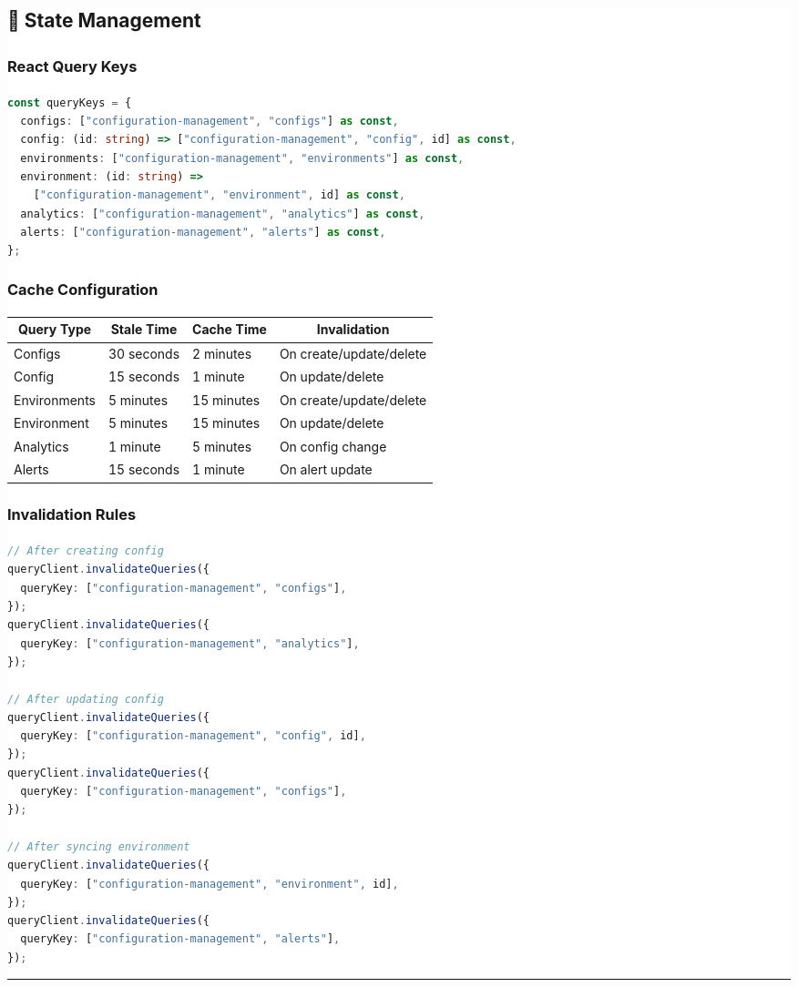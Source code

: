 
## 🔄 State Management

### React Query Keys

```typescript
const queryKeys = {
  configs: ["configuration-management", "configs"] as const,
  config: (id: string) => ["configuration-management", "config", id] as const,
  environments: ["configuration-management", "environments"] as const,
  environment: (id: string) =>
    ["configuration-management", "environment", id] as const,
  analytics: ["configuration-management", "analytics"] as const,
  alerts: ["configuration-management", "alerts"] as const,
};
```

### Cache Configuration

| Query Type   | Stale Time | Cache Time | Invalidation            |
| ------------ | ---------- | ---------- | ----------------------- |
| Configs      | 30 seconds | 2 minutes  | On create/update/delete |
| Config       | 15 seconds | 1 minute   | On update/delete        |
| Environments | 5 minutes  | 15 minutes | On create/update/delete |
| Environment  | 5 minutes  | 15 minutes | On update/delete        |
| Analytics    | 1 minute   | 5 minutes  | On config change        |
| Alerts       | 15 seconds | 1 minute   | On alert update         |

### Invalidation Rules

```typescript
// After creating config
queryClient.invalidateQueries({
  queryKey: ["configuration-management", "configs"],
});
queryClient.invalidateQueries({
  queryKey: ["configuration-management", "analytics"],
});

// After updating config
queryClient.invalidateQueries({
  queryKey: ["configuration-management", "config", id],
});
queryClient.invalidateQueries({
  queryKey: ["configuration-management", "configs"],
});

// After syncing environment
queryClient.invalidateQueries({
  queryKey: ["configuration-management", "environment", id],
});
queryClient.invalidateQueries({
  queryKey: ["configuration-management", "alerts"],
});
```

---
